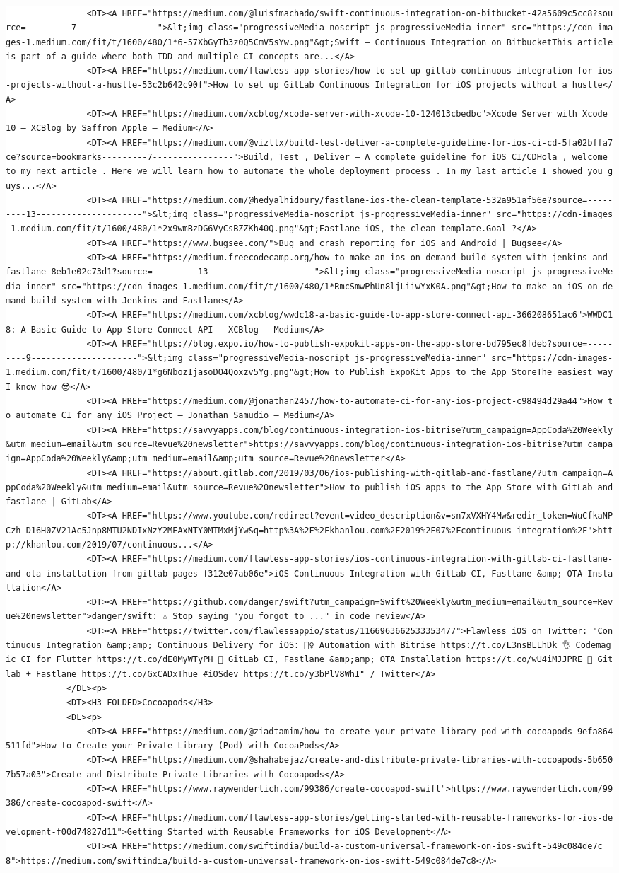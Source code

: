 					<DT><A HREF="https://medium.com/@luisfmachado/swift-continuous-integration-on-bitbucket-42a5609c5cc8?source=---------7----------------">&lt;img class="progressiveMedia-noscript js-progressiveMedia-inner" src="https://cdn-images-1.medium.com/fit/t/1600/480/1*6-57XbGyTb3z0Q5CmV5sYw.png"&gt;Swift — Continuous Integration on BitbucketThis article is part of a guide where both TDD and multiple CI concepts are...</A>
					<DT><A HREF="https://medium.com/flawless-app-stories/how-to-set-up-gitlab-continuous-integration-for-ios-projects-without-a-hustle-53c2b642c90f">How to set up GitLab Continuous Integration for iOS projects without a hustle</A>
					<DT><A HREF="https://medium.com/xcblog/xcode-server-with-xcode-10-124013cbedbc">Xcode Server with Xcode 10 – XCBlog by Saffron Apple – Medium</A>
					<DT><A HREF="https://medium.com/@vizllx/build-test-deliver-a-complete-guideline-for-ios-ci-cd-5fa02bffa7ce?source=bookmarks---------7----------------">Build, Test , Deliver — A complete guideline for iOS CI/CDHola , welcome to my next article . Here we will learn how to automate the whole deployment process . In my last article I showed you guys...</A>
					<DT><A HREF="https://medium.com/@hedyalhidoury/fastlane-ios-the-clean-template-532a951af56e?source=---------13---------------------">&lt;img class="progressiveMedia-noscript js-progressiveMedia-inner" src="https://cdn-images-1.medium.com/fit/t/1600/480/1*2x9wmBzDG6VyCsBZZKh40Q.png"&gt;Fastlane iOS, the clean template.Goal ?</A>
					<DT><A HREF="https://www.bugsee.com/">Bug and crash reporting for iOS and Android | Bugsee</A>
					<DT><A HREF="https://medium.freecodecamp.org/how-to-make-an-ios-on-demand-build-system-with-jenkins-and-fastlane-8eb1e02c73d1?source=---------13---------------------">&lt;img class="progressiveMedia-noscript js-progressiveMedia-inner" src="https://cdn-images-1.medium.com/fit/t/1600/480/1*RmcSmwPhUn8ljLiiwYxK0A.png"&gt;How to make an iOS on-demand build system with Jenkins and Fastlane</A>
					<DT><A HREF="https://medium.com/xcblog/wwdc18-a-basic-guide-to-app-store-connect-api-366208651ac6">WWDC18: A Basic Guide to App Store Connect API – XCBlog – Medium</A>
					<DT><A HREF="https://blog.expo.io/how-to-publish-expokit-apps-on-the-app-store-bd795ec8fdeb?source=---------9---------------------">&lt;img class="progressiveMedia-noscript js-progressiveMedia-inner" src="https://cdn-images-1.medium.com/fit/t/1600/480/1*g6NbozIjasoDO4Qoxzv5Yg.png"&gt;How to Publish ExpoKit Apps to the App StoreThe easiest way I know how 😎</A>
					<DT><A HREF="https://medium.com/@jonathan2457/how-to-automate-ci-for-any-ios-project-c98494d29a44">How to automate CI for any iOS Project – Jonathan Samudio – Medium</A>
					<DT><A HREF="https://savvyapps.com/blog/continuous-integration-ios-bitrise?utm_campaign=AppCoda%20Weekly&utm_medium=email&utm_source=Revue%20newsletter">https://savvyapps.com/blog/continuous-integration-ios-bitrise?utm_campaign=AppCoda%20Weekly&amp;utm_medium=email&amp;utm_source=Revue%20newsletter</A>
					<DT><A HREF="https://about.gitlab.com/2019/03/06/ios-publishing-with-gitlab-and-fastlane/?utm_campaign=AppCoda%20Weekly&utm_medium=email&utm_source=Revue%20newsletter">How to publish iOS apps to the App Store with GitLab and fastlane | GitLab</A>
					<DT><A HREF="https://www.youtube.com/redirect?event=video_description&v=sn7xVXHY4Mw&redir_token=WuCfkaNPCzh-D16H0ZV21Ac5Jnp8MTU2NDIxNzY2MEAxNTY0MTMxMjYw&q=http%3A%2F%2Fkhanlou.com%2F2019%2F07%2Fcontinuous-integration%2F">http://khanlou.com/2019/07/continuous...</A>
					<DT><A HREF="https://medium.com/flawless-app-stories/ios-continuous-integration-with-gitlab-ci-fastlane-and-ota-installation-from-gitlab-pages-f312e07ab06e">iOS Continuous Integration with GitLab CI, Fastlane &amp; OTA Installation</A>
					<DT><A HREF="https://github.com/danger/swift?utm_campaign=Swift%20Weekly&utm_medium=email&utm_source=Revue%20newsletter">danger/swift: ⚠️ Stop saying "you forgot to ..." in code review</A>
					<DT><A HREF="https://twitter.com/flawlessappio/status/1166963662533353477">Flawless iOS on Twitter: "Continuous Integration &amp;amp; Continuous Delivery for iOS: 🧙‍♀️ Automation with Bitrise https://t.co/L3nsBLLhDk 👌 Codemagic CI for Flutter https://t.co/dE0MyWTyPH 🦊 GitLab CI, Fastlane &amp;amp; OTA Installation https://t.co/wU4iMJJPRE 🦊 Gitlab + Fastlane https://t.co/GxCADxThue #iOSdev https://t.co/y3bPlV8WhI" / Twitter</A>
				</DL><p>
				<DT><H3 FOLDED>Cocoapods</H3>
				<DL><p>
					<DT><A HREF="https://medium.com/@ziadtamim/how-to-create-your-private-library-pod-with-cocoapods-9efa864511fd">How to Create your Private Library (Pod) with CocoaPods</A>
					<DT><A HREF="https://medium.com/@shahabejaz/create-and-distribute-private-libraries-with-cocoapods-5b6507b57a03">Create and Distribute Private Libraries with Cocoapods</A>
					<DT><A HREF="https://www.raywenderlich.com/99386/create-cocoapod-swift">https://www.raywenderlich.com/99386/create-cocoapod-swift</A>
					<DT><A HREF="https://medium.com/flawless-app-stories/getting-started-with-reusable-frameworks-for-ios-development-f00d74827d11">Getting Started with Reusable Frameworks for iOS Development</A>
					<DT><A HREF="https://medium.com/swiftindia/build-a-custom-universal-framework-on-ios-swift-549c084de7c8">https://medium.com/swiftindia/build-a-custom-universal-framework-on-ios-swift-549c084de7c8</A>